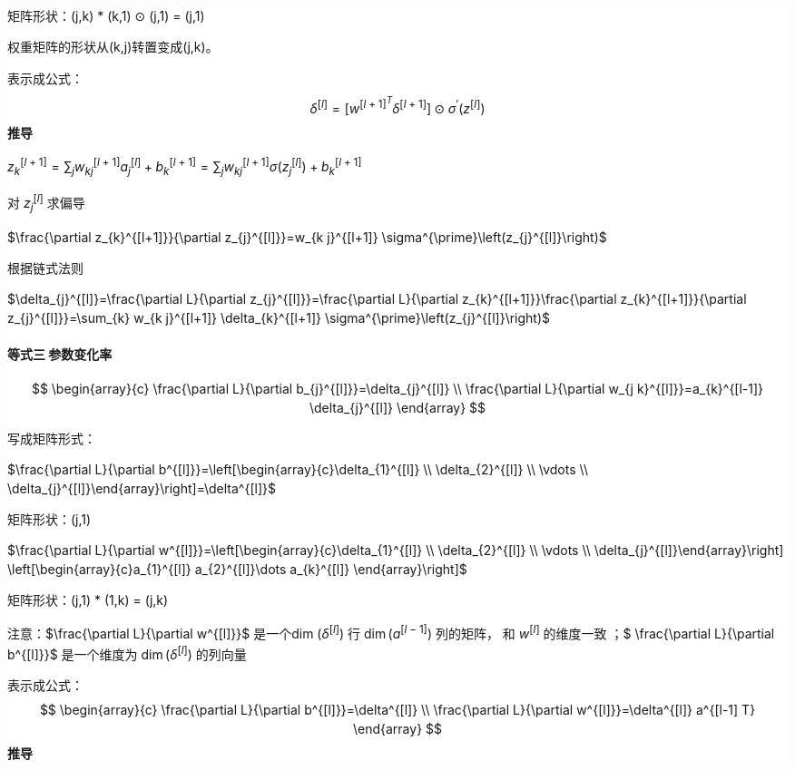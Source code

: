 矩阵形状：(j,k) * (k,1) $\odot$ (j,1) = (j,1) 

权重矩阵的形状从(k,j)转置变成(j,k)。       

表示成公式：
$$
\delta^{[l]}=\left[w^{[l+1]^{T}} \delta^{[l+1]}\right] \odot \sigma^{\prime}\left(z^{[l]}\right)
$$
**推导**

$z_{k}^{[l+1]}=\sum_{j} w_{k j}^{[l+1]} a_{j}^{[l]}+b_{k}^{[l+1]}=\sum_{j} w_{k j}^{[l+1]} \sigma\left(z_{j}^{[l]}\right)+b_{k}^{[l+1]}$

对 $z_{j}^{[l]}$ 求偏导

$\frac{\partial z_{k}^{[l+1]}}{\partial z_{j}^{[l]}}=w_{k j}^{[l+1]} \sigma^{\prime}\left(z_{j}^{[l]}\right)$

根据链式法则

$\delta_{j}^{[l]}=\frac{\partial L}{\partial z_{j}^{[l]}}=\frac{\partial L}{\partial z_{k}^{[l+1]}}\frac{\partial z_{k}^{[l+1]}}{\partial z_{j}^{[l]}}=\sum_{k} w_{k j}^{[l+1]} \delta_{k}^{[l+1]} \sigma^{\prime}\left(z_{j}^{[l]}\right)$



#### 等式三  参数变化率

$$
\begin{array}{c}
\frac{\partial L}{\partial b_{j}^{[l]}}=\delta_{j}^{[l]} \\
\frac{\partial L}{\partial w_{j k}^{[l]}}=a_{k}^{[l-1]} \delta_{j}^{[l]}
\end{array}
$$

写成矩阵形式：

$\frac{\partial L}{\partial b^{[l]}}=\left[\begin{array}{c}\delta_{1}^{[l]} \\ \delta_{2}^{[l]} \\ \vdots \\ \delta_{j}^{[l]}\end{array}\right]=\delta^{[l]}$

矩阵形状：(j,1) 

$\frac{\partial L}{\partial w^{[l]}}=\left[\begin{array}{c}\delta_{1}^{[l]} \\ \delta_{2}^{[l]} \\ \vdots \\ \delta_{j}^{[l]}\end{array}\right] \left[\begin{array}{c}a_{1}^{[l]} a_{2}^{[l]}\dots a_{k}^{[l]} \end{array}\right]$

矩阵形状：(j,1) * (1,k) = (j,k)

注意：$\frac{\partial L}{\partial w^{[l]}}$ 是一个dim $\left(\delta^{[l]}\right)$ 行 $\operatorname{dim}\left(a^{[l-1]}\right)$ 列的矩阵， 和 $w^{[l]}$ 的维度一致 ；$ \frac{\partial L}{\partial b^{[l]}}$ 是一个维度为 $\operatorname{dim}\left(\delta^{[l]}\right)$ 的列向量

表示成公式：
$$
\begin{array}{c}
\frac{\partial L}{\partial b^{[l]}}=\delta^{[l]} \\
\frac{\partial L}{\partial w^{[l]}}=\delta^{[l]} a^{[l-1] T}
\end{array}
$$
**推导**
